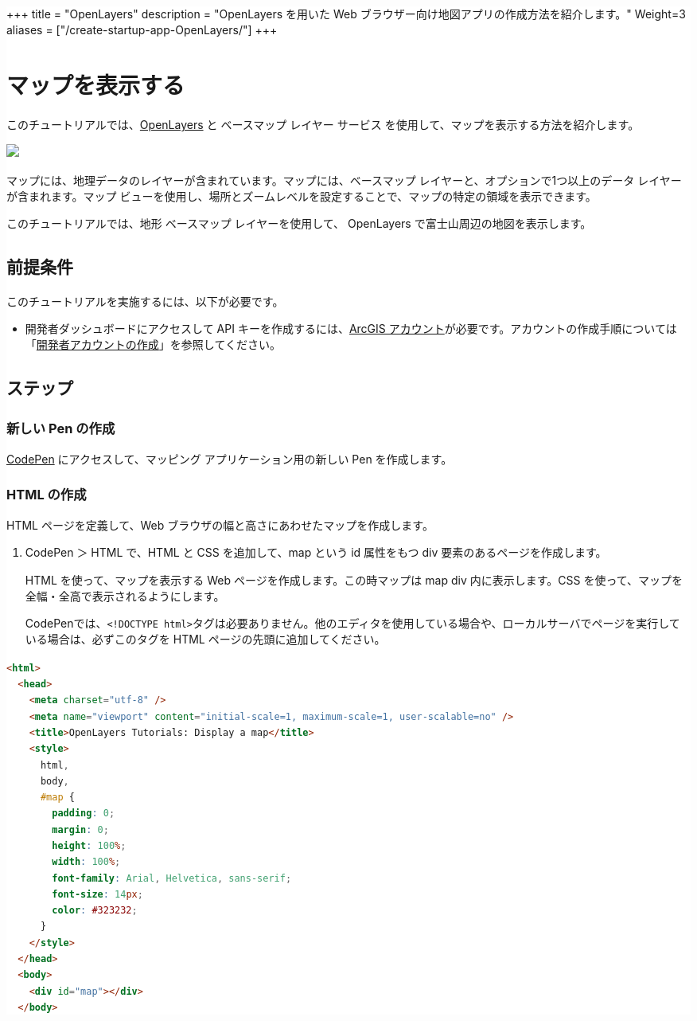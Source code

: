 +++
title = "OpenLayers"
description = "OpenLayers を用いた Web ブラウザー向け地図アプリの作成方法を紹介します。"
Weight=3
aliases = ["/create-startup-app-OpenLayers/"]
+++

# マップを表示する
このチュートリアルでは、[OpenLayers](https://developers.arcgis.com/openlayers/) と ベースマップ レイヤー サービス を使用して、マップを表示する方法を紹介します。

<img src="http://apps.esrij.com/arcgis-dev/guide/img/startup-openlayers/create-startup-app-openlayers.png" width="600px">

マップには、地理データのレイヤーが含まれています。マップには、ベースマップ レイヤーと、オプションで1つ以上のデータ レイヤーが含まれます。マップ ビューを使用し、場所とズームレベルを設定することで、マップの特定の領域を表示できます。

このチュートリアルでは、地形 ベースマップ レイヤーを使用して、 OpenLayers で富士山周辺の地図を表示します。

## 前提条件

このチュートリアルを実施するには、以下が必要です。

* 開発者ダッシュボードにアクセスして API キーを作成するには、[ArcGIS アカウント](https://developers.arcgis.com/sign-up/)が必要です。アカウントの作成手順については「[開発者アカウントの作成](../../get-dev-account/)」を参照してください。

## ステップ

### 新しい Pen の作成

[CodePen](https://codepen.io/pen/?editors=1000) にアクセスして、マッピング アプリケーション用の新しい Pen を作成します。

### HTML の作成

HTML ページを定義して、Web ブラウザの幅と高さにあわせたマップを作成します。

1. CodePen ＞ HTML で、HTML と CSS を追加して、map という id 属性をもつ div 要素のあるページを作成します。

    HTML を使って、マップを表示する Web ページを作成します。この時マップは map div 内に表示します。CSS を使って、マップを全幅・全高で表示されるようにします。

    CodePenでは、`<!DOCTYPE html>`タグは必要ありません。他のエディタを使用している場合や、ローカルサーバでページを実行している場合は、必ずこのタグを HTML ページの先頭に追加してください。

```HTML
<html>
  <head>
    <meta charset="utf-8" />
    <meta name="viewport" content="initial-scale=1, maximum-scale=1, user-scalable=no" />
    <title>OpenLayers Tutorials: Display a map</title>
    <style>
      html,
      body,
      #map {
        padding: 0;
        margin: 0;
        height: 100%;
        width: 100%;
        font-family: Arial, Helvetica, sans-serif;
        font-size: 14px;
        color: #323232;
      }
    </style>
  </head>
  <body>
    <div id="map"></div>
  </body>
```